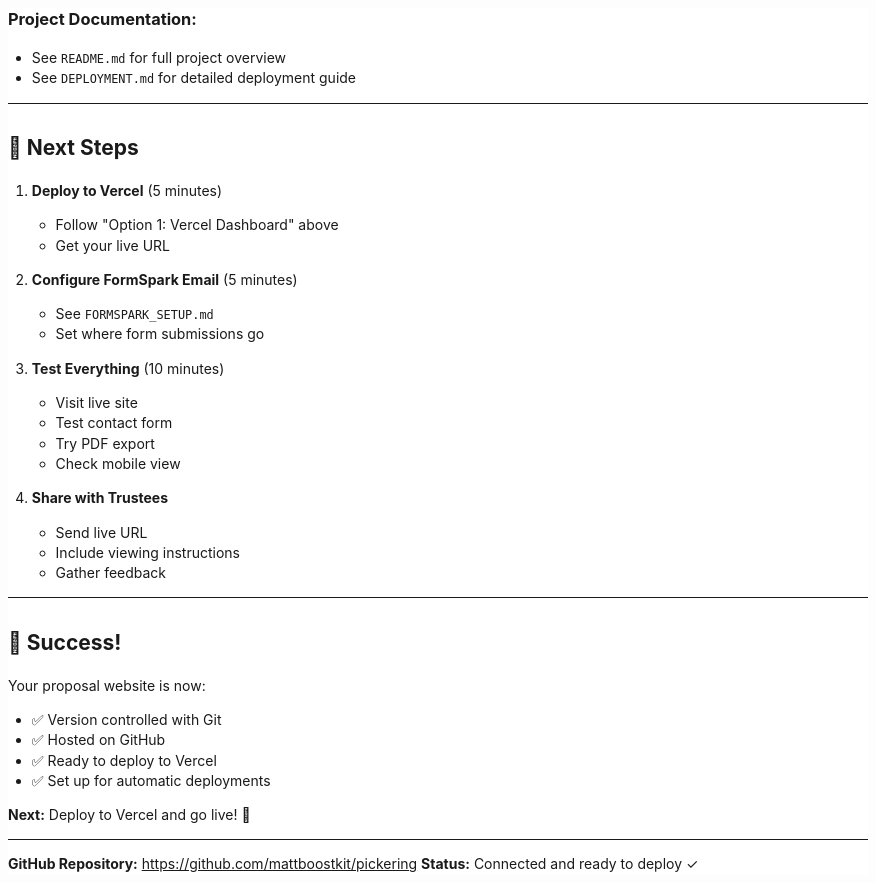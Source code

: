 ### Project Documentation:
- See `README.md` for full project overview
- See `DEPLOYMENT.md` for detailed deployment guide

---

## 🎯 Next Steps

1. **Deploy to Vercel** (5 minutes)
   - Follow "Option 1: Vercel Dashboard" above
   - Get your live URL

2. **Configure FormSpark Email** (5 minutes)
   - See `FORMSPARK_SETUP.md`
   - Set where form submissions go

3. **Test Everything** (10 minutes)
   - Visit live site
   - Test contact form
   - Try PDF export
   - Check mobile view

4. **Share with Trustees**
   - Send live URL
   - Include viewing instructions
   - Gather feedback

---

## 🎉 Success!

Your proposal website is now:
- ✅ Version controlled with Git
- ✅ Hosted on GitHub
- ✅ Ready to deploy to Vercel
- ✅ Set up for automatic deployments

**Next:** Deploy to Vercel and go live! 🚀

---

**GitHub Repository:** https://github.com/mattboostkit/pickering
**Status:** Connected and ready to deploy ✓
